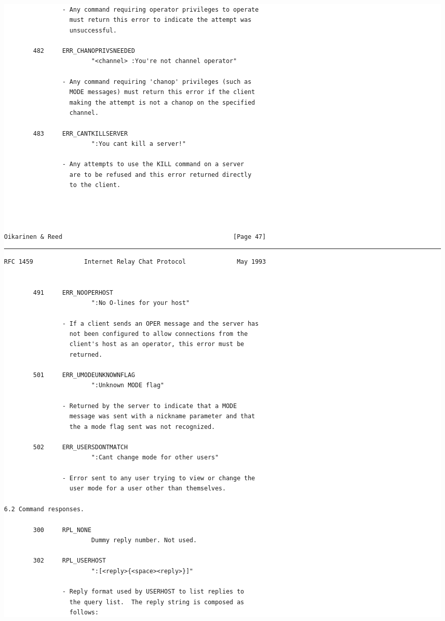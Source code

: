                     - Any command requiring operator privileges to operate
                      must return this error to indicate the attempt was
                      unsuccessful.

            482     ERR_CHANOPRIVSNEEDED
                            "<channel> :You're not channel operator"

                    - Any command requiring 'chanop' privileges (such as
                      MODE messages) must return this error if the client
                      making the attempt is not a chanop on the specified
                      channel.

            483     ERR_CANTKILLSERVER
                            ":You cant kill a server!"

                    - Any attempts to use the KILL command on a server
                      are to be refused and this error returned directly
                      to the client.




    Oikarinen & Reed                                               [Page 47]

------------------------------------------------------------------------

    RFC 1459              Internet Relay Chat Protocol              May 1993


            491     ERR_NOOPERHOST
                            ":No O-lines for your host"

                    - If a client sends an OPER message and the server has
                      not been configured to allow connections from the
                      client's host as an operator, this error must be
                      returned.

            501     ERR_UMODEUNKNOWNFLAG
                            ":Unknown MODE flag"

                    - Returned by the server to indicate that a MODE
                      message was sent with a nickname parameter and that
                      the a mode flag sent was not recognized.

            502     ERR_USERSDONTMATCH
                            ":Cant change mode for other users"

                    - Error sent to any user trying to view or change the
                      user mode for a user other than themselves.

    6.2 Command responses.

            300     RPL_NONE
                            Dummy reply number. Not used.

            302     RPL_USERHOST
                            ":[<reply>{<space><reply>}]"

                    - Reply format used by USERHOST to list replies to
                      the query list.  The reply string is composed as
                      follows:
